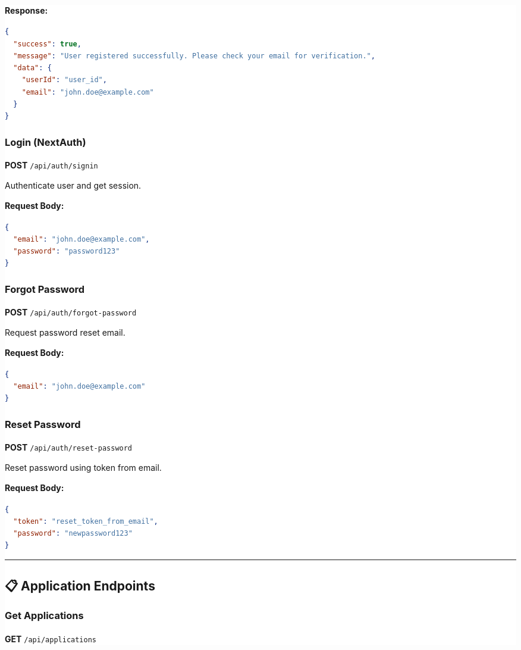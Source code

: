 **Response:**
```json
{
  "success": true,
  "message": "User registered successfully. Please check your email for verification.",
  "data": {
    "userId": "user_id",
    "email": "john.doe@example.com"
  }
}
```

### Login (NextAuth)
**POST** `/api/auth/signin`

Authenticate user and get session.

**Request Body:**
```json
{
  "email": "john.doe@example.com",
  "password": "password123"
}
```

### Forgot Password
**POST** `/api/auth/forgot-password`

Request password reset email.

**Request Body:**
```json
{
  "email": "john.doe@example.com"
}
```

### Reset Password
**POST** `/api/auth/reset-password`

Reset password using token from email.

**Request Body:**
```json
{
  "token": "reset_token_from_email",
  "password": "newpassword123"
}
```

---

## 📋 Application Endpoints

### Get Applications
**GET** `/api/applications`
